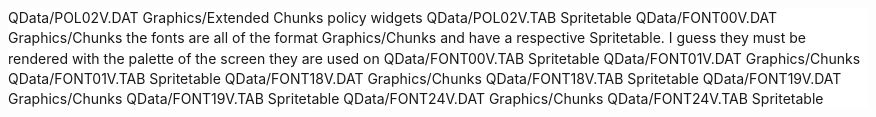 <td></td>
</tr>
<tr>
<td>QData/POL02V.DAT</td>
<td>Graphics/Extended Chunks</td>
<td>policy widgets</td>
</tr>
<tr>
<td>QData/POL02V.TAB</td>
<td>Spritetable</td>
<td></td>
</tr>
<tr>
<td>QData/FONT00V.DAT</td>
<td>Graphics/Chunks</td>
<td>the fonts are all of the format Graphics/Chunks and have a respective Spritetable. I guess they must be rendered with the palette of the screen they are used on</td>
</tr>
<tr>
<td>QData/FONT00V.TAB</td>
<td>Spritetable</td>
<td></td>
</tr>
<tr>
<td>QData/FONT01V.DAT</td>
<td>Graphics/Chunks</td>
<td></td>
</tr>
<tr>
<td>QData/FONT01V.TAB</td>
<td>Spritetable</td>
<td></td>
</tr>
<tr>
<td>QData/FONT18V.DAT</td>
<td>Graphics/Chunks</td>
<td></td>
</tr>
<tr>
<td>QData/FONT18V.TAB</td>
<td>Spritetable</td>
<td></td>
</tr>
<tr>
<td>QData/FONT19V.DAT</td>
<td>Graphics/Chunks</td>
<td></td>
</tr>
<tr>
<td>QData/FONT19V.TAB</td>
<td>Spritetable</td>
<td></td>
</tr>
<tr>
<td>QData/FONT24V.DAT</td>
<td>Graphics/Chunks</td>
<td></td>
</tr>
<tr>
<td>QData/FONT24V.TAB</td>
<td>Spritetable</td>
<td></td>
</tr>
<tr>